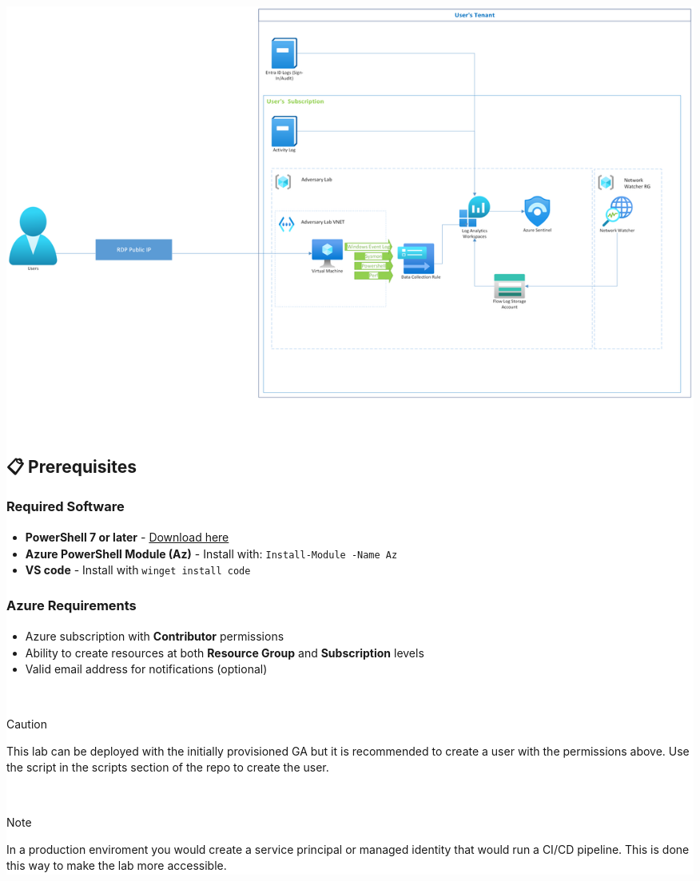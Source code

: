 ![Adversary Lab Architecture](./img/Arch.png)

<br>

## 📋 Prerequisites

### Required Software
- **PowerShell 7 or later** - [Download here](https://github.com/PowerShell/PowerShell/releases)
- **Azure PowerShell Module (Az)** - Install with: `Install-Module -Name Az`
- **VS code** - Install with `winget install code`

### Azure Requirements
- Azure subscription with **Contributor** permissions
- Ability to create resources at both **Resource Group** and **Subscription** levels
- Valid email address for notifications (optional)

<br>

> [!CAUTION]
> This lab can be deployed with the initially provisioned GA but it is recommended to create a user with the permissions above. Use the script in the scripts section of the repo to create the user.

<br>

> [!NOTE]  
> In a production enviroment you would create a service principal or managed identity that would run a CI/CD pipeline. This is done this way to make the lab more accessible. 
